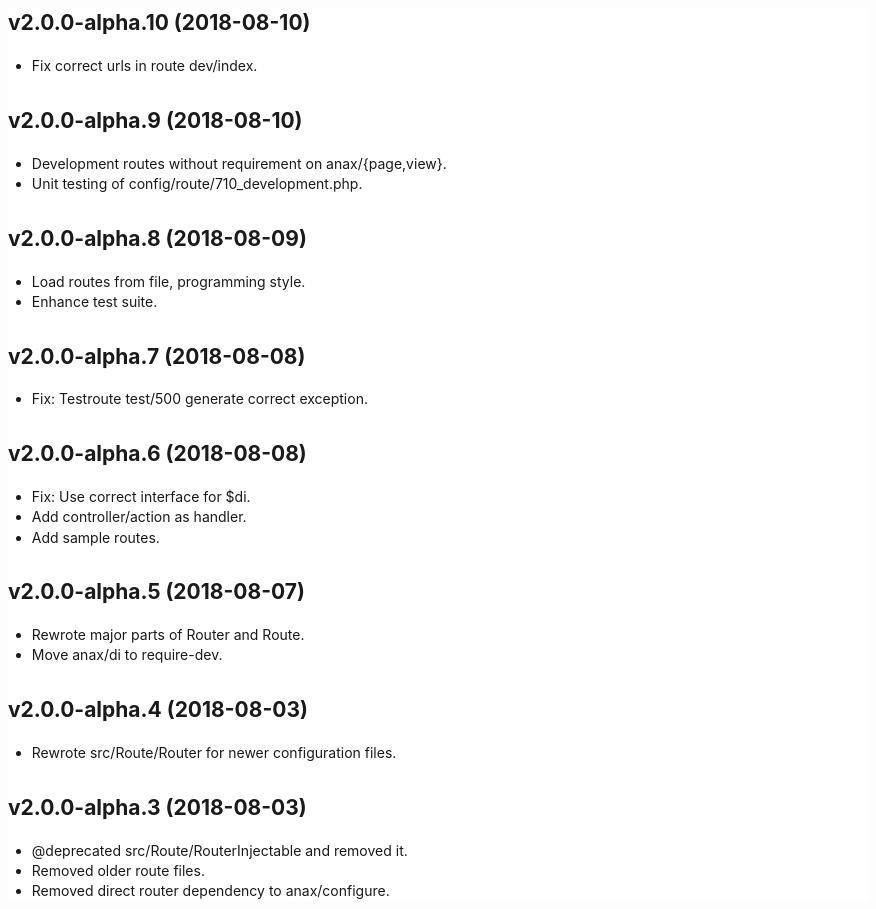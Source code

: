 

v2.0.0-alpha.10 (2018-08-10)
---------------------------------

* Fix correct urls in route dev/index.



v2.0.0-alpha.9 (2018-08-10)
---------------------------------

* Development routes without requirement on anax/{page,view}.
* Unit testing of config/route/710_development.php.



v2.0.0-alpha.8 (2018-08-09)
---------------------------------

* Load routes from file, programming style.
* Enhance test suite.



v2.0.0-alpha.7 (2018-08-08)
---------------------------------

* Fix: Testroute test/500 generate correct exception.



v2.0.0-alpha.6 (2018-08-08)
---------------------------------

* Fix: Use correct interface for $di.
* Add controller/action as handler.
* Add sample routes.



v2.0.0-alpha.5 (2018-08-07)
---------------------------------

* Rewrote major parts of Router and Route.
* Move anax/di to require-dev.



v2.0.0-alpha.4 (2018-08-03)
---------------------------------

* Rewrote src/Route/Router for newer configuration files.



v2.0.0-alpha.3 (2018-08-03)
---------------------------------

* @deprecated src/Route/RouterInjectable and removed it.
* Removed older route files.
* Removed direct router dependency to anax/configure.

